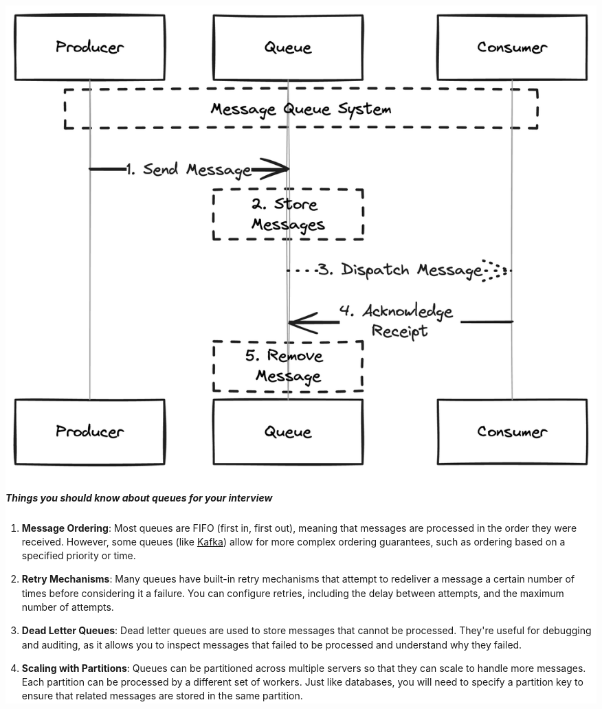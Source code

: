 ![Queue Buffer](key-technologies-5.png)

##### Things you should know about queues for your interview

1. **Message Ordering**: Most queues are FIFO (first in, first out), meaning that messages are processed in the order they were received. However, some queues (like [Kafka](https://www.hellointerview.com/learn/system-design/deep-dives/kafka)) allow for more complex ordering guarantees, such as ordering based on a specified priority or time.
    
2. **Retry Mechanisms**: Many queues have built-in retry mechanisms that attempt to redeliver a message a certain number of times before considering it a failure. You can configure retries, including the delay between attempts, and the maximum number of attempts.
    
3. **Dead Letter Queues**: Dead letter queues are used to store messages that cannot be processed. They're useful for debugging and auditing, as it allows you to inspect messages that failed to be processed and understand why they failed.
    
4. **Scaling with Partitions**: Queues can be partitioned across multiple servers so that they can scale to handle more messages. Each partition can be processed by a different set of workers. Just like databases, you will need to specify a partition key to ensure that related messages are stored in the same partition.
    